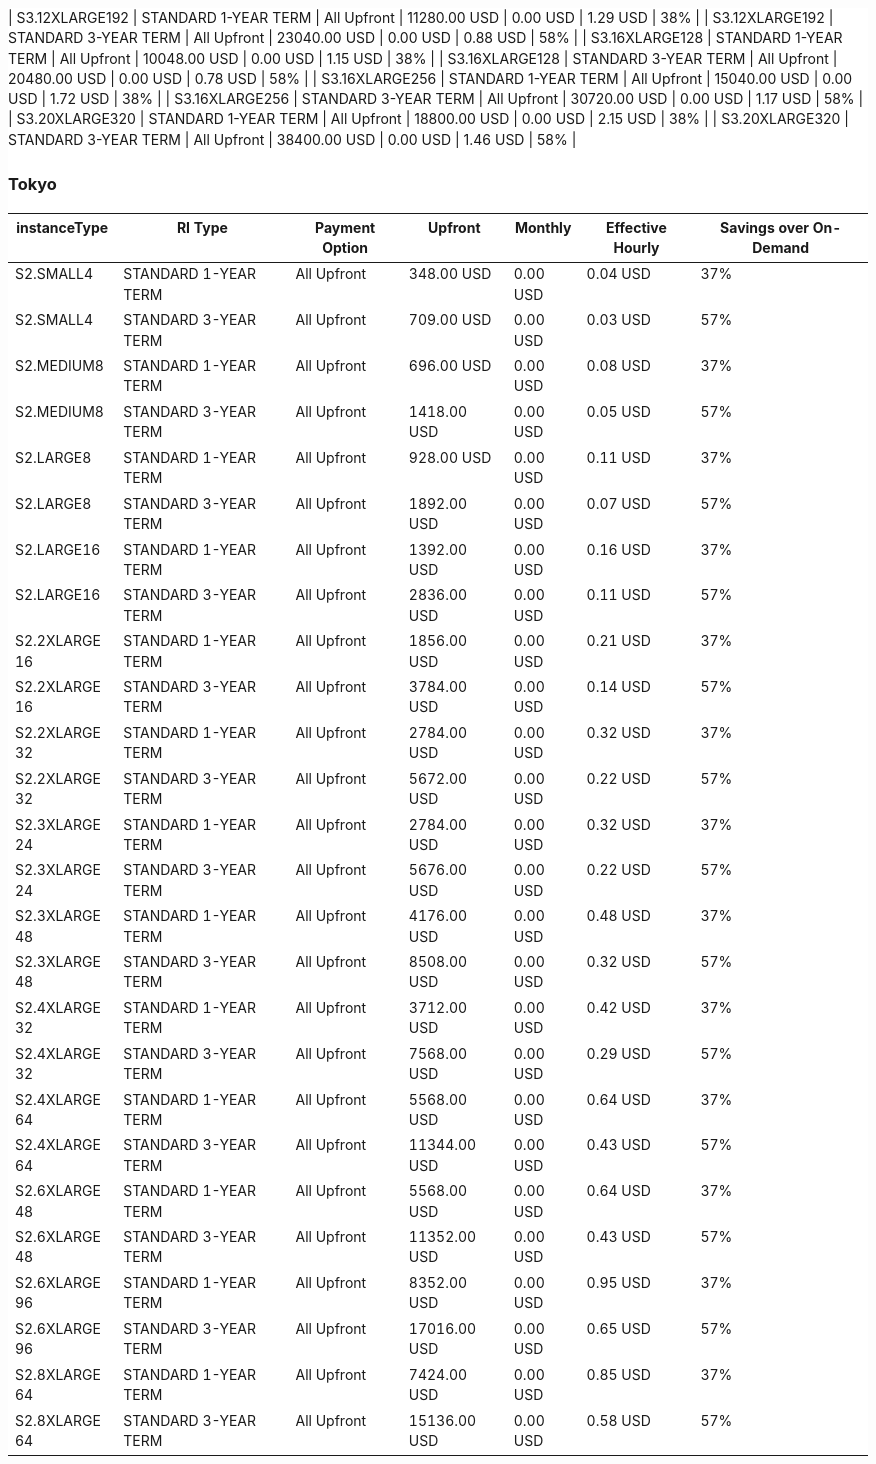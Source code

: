 | S3.12XLARGE192 | STANDARD  1-YEAR TERM | All  Upfront   | 11280.00  USD | 0.00  USD | 1.29  USD        | 38%                     |
| S3.12XLARGE192 | STANDARD  3-YEAR TERM | All  Upfront   | 23040.00  USD | 0.00  USD | 0.88  USD        | 58%                     |
| S3.16XLARGE128 | STANDARD  1-YEAR TERM | All  Upfront   | 10048.00  USD | 0.00  USD | 1.15  USD        | 38%                     |
| S3.16XLARGE128 | STANDARD  3-YEAR TERM | All  Upfront   | 20480.00  USD | 0.00  USD | 0.78  USD        | 58%                     |
| S3.16XLARGE256 | STANDARD  1-YEAR TERM | All  Upfront   | 15040.00  USD | 0.00  USD | 1.72  USD        | 38%                     |
| S3.16XLARGE256 | STANDARD  3-YEAR TERM | All  Upfront   | 30720.00  USD | 0.00  USD | 1.17  USD        | 58%                     |
| S3.20XLARGE320 | STANDARD  1-YEAR TERM | All  Upfront   | 18800.00  USD | 0.00  USD | 2.15  USD        | 38%                     |
| S3.20XLARGE320 | STANDARD  3-YEAR TERM | All  Upfront   | 38400.00  USD | 0.00  USD | 1.46  USD        | 58%                     |



### Tokyo

| instanceType   | RI Type              | Payment Option | Upfront      | Monthly  | Effective Hourly | Savings over On-Demand |
| -------------- | -------------------- | -------------- | ------------ | -------- | ---------------- | ---------------------- |
| S2.SMALL4      | STANDARD 1-YEAR TERM | All Upfront    | 348.00 USD   | 0.00 USD | 0.04 USD         | 37%                    |
| S2.SMALL4      | STANDARD 3-YEAR TERM | All Upfront    | 709.00 USD   | 0.00 USD | 0.03 USD         | 57%                    |
| S2.MEDIUM8     | STANDARD 1-YEAR TERM | All Upfront    | 696.00 USD   | 0.00 USD | 0.08 USD         | 37%                    |
| S2.MEDIUM8     | STANDARD 3-YEAR TERM | All Upfront    | 1418.00 USD  | 0.00 USD | 0.05 USD         | 57%                    |
| S2.LARGE8      | STANDARD 1-YEAR TERM | All Upfront    | 928.00 USD   | 0.00 USD | 0.11 USD         | 37%                    |
| S2.LARGE8      | STANDARD 3-YEAR TERM | All Upfront    | 1892.00 USD  | 0.00 USD | 0.07 USD         | 57%                    |
| S2.LARGE16     | STANDARD 1-YEAR TERM | All Upfront    | 1392.00 USD  | 0.00 USD | 0.16 USD         | 37%                    |
| S2.LARGE16     | STANDARD 3-YEAR TERM | All Upfront    | 2836.00 USD  | 0.00 USD | 0.11 USD         | 57%                    |
| S2.2XLARGE16   | STANDARD 1-YEAR TERM | All Upfront    | 1856.00 USD  | 0.00 USD | 0.21 USD         | 37%                    |
| S2.2XLARGE16   | STANDARD 3-YEAR TERM | All Upfront    | 3784.00 USD  | 0.00 USD | 0.14 USD         | 57%                    |
| S2.2XLARGE32   | STANDARD 1-YEAR TERM | All Upfront    | 2784.00 USD  | 0.00 USD | 0.32 USD         | 37%                    |
| S2.2XLARGE32   | STANDARD 3-YEAR TERM | All Upfront    | 5672.00 USD  | 0.00 USD | 0.22 USD         | 57%                    |
| S2.3XLARGE24   | STANDARD 1-YEAR TERM | All Upfront    | 2784.00 USD  | 0.00 USD | 0.32 USD         | 37%                    |
| S2.3XLARGE24   | STANDARD 3-YEAR TERM | All Upfront    | 5676.00 USD  | 0.00 USD | 0.22 USD         | 57%                    |
| S2.3XLARGE48   | STANDARD 1-YEAR TERM | All Upfront    | 4176.00 USD  | 0.00 USD | 0.48 USD         | 37%                    |
| S2.3XLARGE48   | STANDARD 3-YEAR TERM | All Upfront    | 8508.00 USD  | 0.00 USD | 0.32 USD         | 57%                    |
| S2.4XLARGE32   | STANDARD 1-YEAR TERM | All Upfront    | 3712.00 USD  | 0.00 USD | 0.42 USD         | 37%                    |
| S2.4XLARGE32   | STANDARD 3-YEAR TERM | All Upfront    | 7568.00 USD  | 0.00 USD | 0.29 USD         | 57%                    |
| S2.4XLARGE64   | STANDARD 1-YEAR TERM | All Upfront    | 5568.00 USD  | 0.00 USD | 0.64 USD         | 37%                    |
| S2.4XLARGE64   | STANDARD 3-YEAR TERM | All Upfront    | 11344.00 USD | 0.00 USD | 0.43 USD         | 57%                    |
| S2.6XLARGE48   | STANDARD 1-YEAR TERM | All Upfront    | 5568.00 USD  | 0.00 USD | 0.64 USD         | 37%                    |
| S2.6XLARGE48   | STANDARD 3-YEAR TERM | All Upfront    | 11352.00 USD | 0.00 USD | 0.43 USD         | 57%                    |
| S2.6XLARGE96   | STANDARD 1-YEAR TERM | All Upfront    | 8352.00 USD  | 0.00 USD | 0.95 USD         | 37%                    |
| S2.6XLARGE96   | STANDARD 3-YEAR TERM | All Upfront    | 17016.00 USD | 0.00 USD | 0.65 USD         | 57%                    |
| S2.8XLARGE64   | STANDARD 1-YEAR TERM | All Upfront    | 7424.00 USD  | 0.00 USD | 0.85 USD         | 37%                    |
| S2.8XLARGE64   | STANDARD 3-YEAR TERM | All Upfront    | 15136.00 USD | 0.00 USD | 0.58 USD         | 57%                    |